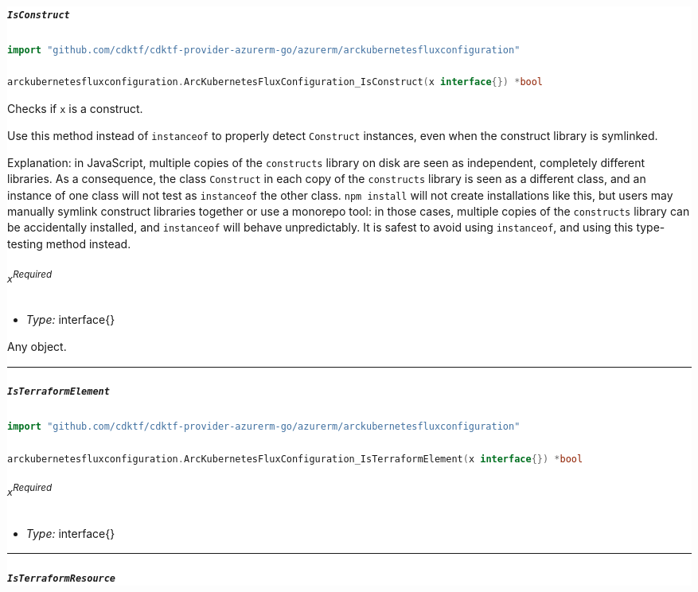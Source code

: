 ##### `IsConstruct` <a name="IsConstruct" id="@cdktf/provider-azurerm.arcKubernetesFluxConfiguration.ArcKubernetesFluxConfiguration.isConstruct"></a>

```go
import "github.com/cdktf/cdktf-provider-azurerm-go/azurerm/arckubernetesfluxconfiguration"

arckubernetesfluxconfiguration.ArcKubernetesFluxConfiguration_IsConstruct(x interface{}) *bool
```

Checks if `x` is a construct.

Use this method instead of `instanceof` to properly detect `Construct`
instances, even when the construct library is symlinked.

Explanation: in JavaScript, multiple copies of the `constructs` library on
disk are seen as independent, completely different libraries. As a
consequence, the class `Construct` in each copy of the `constructs` library
is seen as a different class, and an instance of one class will not test as
`instanceof` the other class. `npm install` will not create installations
like this, but users may manually symlink construct libraries together or
use a monorepo tool: in those cases, multiple copies of the `constructs`
library can be accidentally installed, and `instanceof` will behave
unpredictably. It is safest to avoid using `instanceof`, and using
this type-testing method instead.

###### `x`<sup>Required</sup> <a name="x" id="@cdktf/provider-azurerm.arcKubernetesFluxConfiguration.ArcKubernetesFluxConfiguration.isConstruct.parameter.x"></a>

- *Type:* interface{}

Any object.

---

##### `IsTerraformElement` <a name="IsTerraformElement" id="@cdktf/provider-azurerm.arcKubernetesFluxConfiguration.ArcKubernetesFluxConfiguration.isTerraformElement"></a>

```go
import "github.com/cdktf/cdktf-provider-azurerm-go/azurerm/arckubernetesfluxconfiguration"

arckubernetesfluxconfiguration.ArcKubernetesFluxConfiguration_IsTerraformElement(x interface{}) *bool
```

###### `x`<sup>Required</sup> <a name="x" id="@cdktf/provider-azurerm.arcKubernetesFluxConfiguration.ArcKubernetesFluxConfiguration.isTerraformElement.parameter.x"></a>

- *Type:* interface{}

---

##### `IsTerraformResource` <a name="IsTerraformResource" id="@cdktf/provider-azurerm.arcKubernetesFluxConfiguration.ArcKubernetesFluxConfiguration.isTerraformResource"></a>
